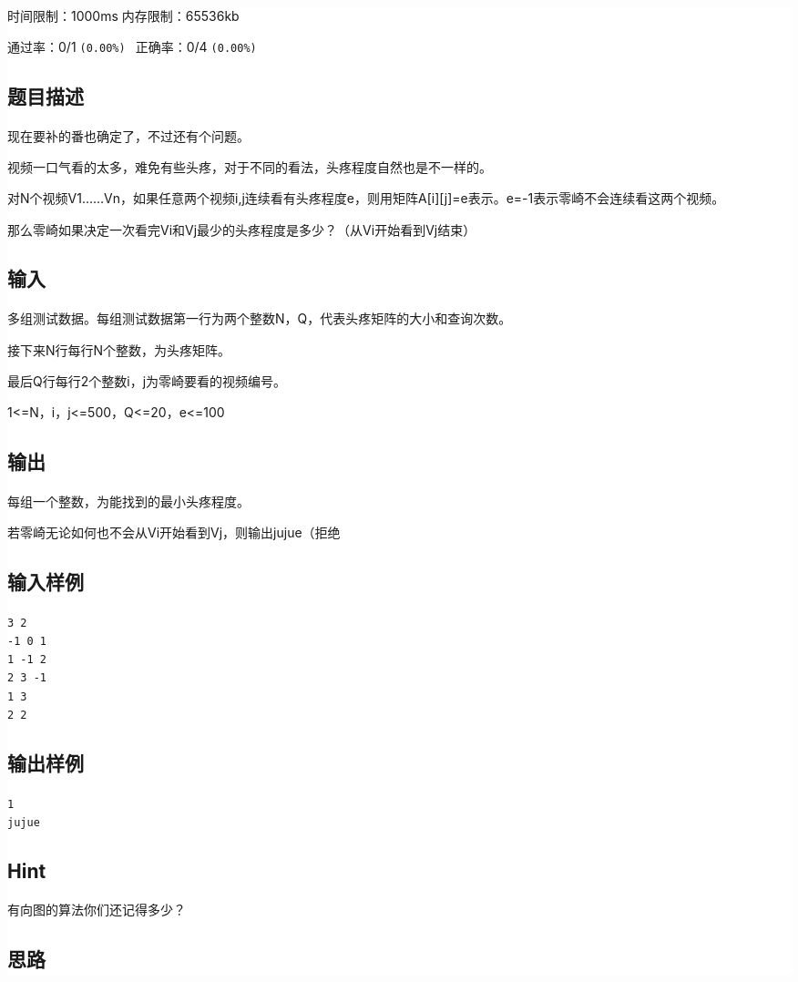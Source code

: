 时间限制：1000ms  内存限制：65536kb

通过率：0/1 `(0.00%) `  正确率：0/4 `(0.00%)`

## 题目描述

现在要补的番也确定了，不过还有个问题。

视频一口气看的太多，难免有些头疼，对于不同的看法，头疼程度自然也是不一样的。

对N个视频V1……Vn，如果任意两个视频i,j连续看有头疼程度e，则用矩阵A[i][j]=e表示。e=-1表示零崎不会连续看这两个视频。

那么零崎如果决定一次看完Vi和Vj最少的头疼程度是多少？（从Vi开始看到Vj结束）

## 输入

多组测试数据。每组测试数据第一行为两个整数N，Q，代表头疼矩阵的大小和查询次数。

接下来N行每行N个整数，为头疼矩阵。

最后Q行每行2个整数i，j为零崎要看的视频编号。

1<=N，i，j<=500，Q<=20，e<=100

## 输出

每组一个整数，为能找到的最小头疼程度。

若零崎无论如何也不会从Vi开始看到Vj，则输出jujue（拒绝

## 输入样例

```
3 2
-1 0 1 
1 -1 2 
2 3 -1  
1 3
2 2
```

## 输出样例

```
1
jujue
```

## Hint

有向图的算法你们还记得多少？

## 思路
